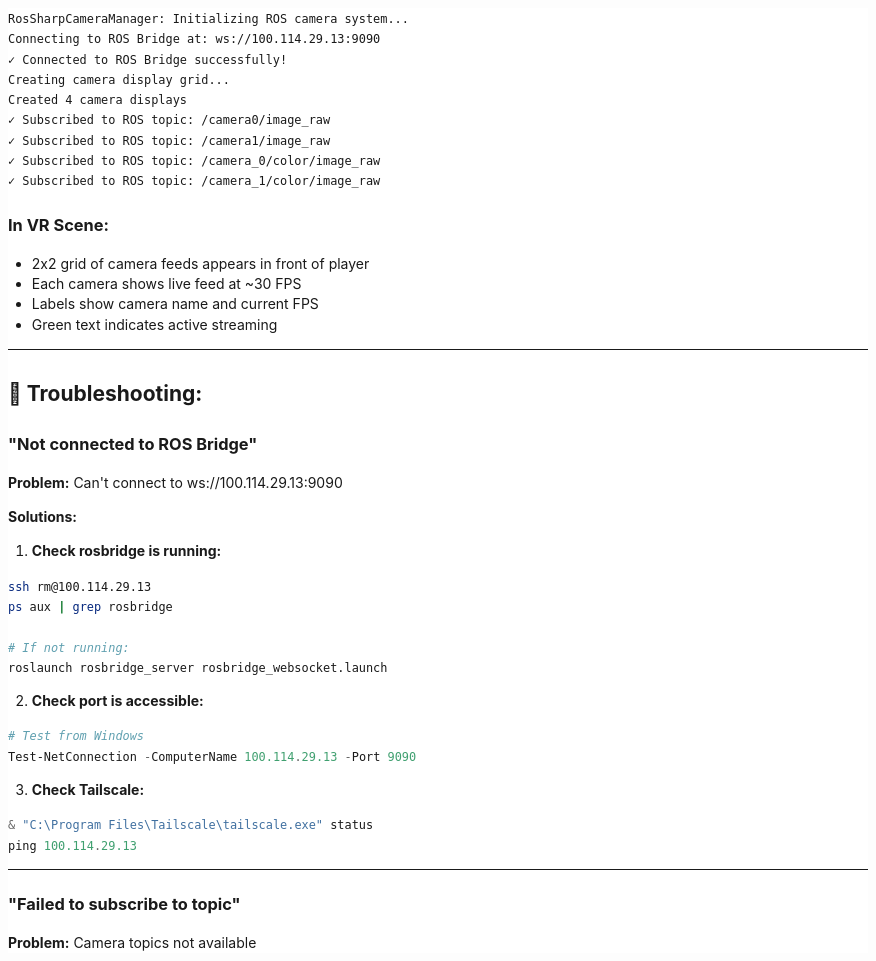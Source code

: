 ```
RosSharpCameraManager: Initializing ROS camera system...
Connecting to ROS Bridge at: ws://100.114.29.13:9090
✓ Connected to ROS Bridge successfully!
Creating camera display grid...
Created 4 camera displays
✓ Subscribed to ROS topic: /camera0/image_raw
✓ Subscribed to ROS topic: /camera1/image_raw
✓ Subscribed to ROS topic: /camera_0/color/image_raw
✓ Subscribed to ROS topic: /camera_1/color/image_raw
```

### In VR Scene:

- 2x2 grid of camera feeds appears in front of player
- Each camera shows live feed at ~30 FPS
- Labels show camera name and current FPS
- Green text indicates active streaming

---

## 🐛 Troubleshooting:

### "Not connected to ROS Bridge"

**Problem:** Can't connect to ws://100.114.29.13:9090

**Solutions:**

1. **Check rosbridge is running:**
```bash
ssh rm@100.114.29.13
ps aux | grep rosbridge

# If not running:
roslaunch rosbridge_server rosbridge_websocket.launch
```

2. **Check port is accessible:**
```powershell
# Test from Windows
Test-NetConnection -ComputerName 100.114.29.13 -Port 9090
```

3. **Check Tailscale:**
```powershell
& "C:\Program Files\Tailscale\tailscale.exe" status
ping 100.114.29.13
```

---

### "Failed to subscribe to topic"

**Problem:** Camera topics not available
